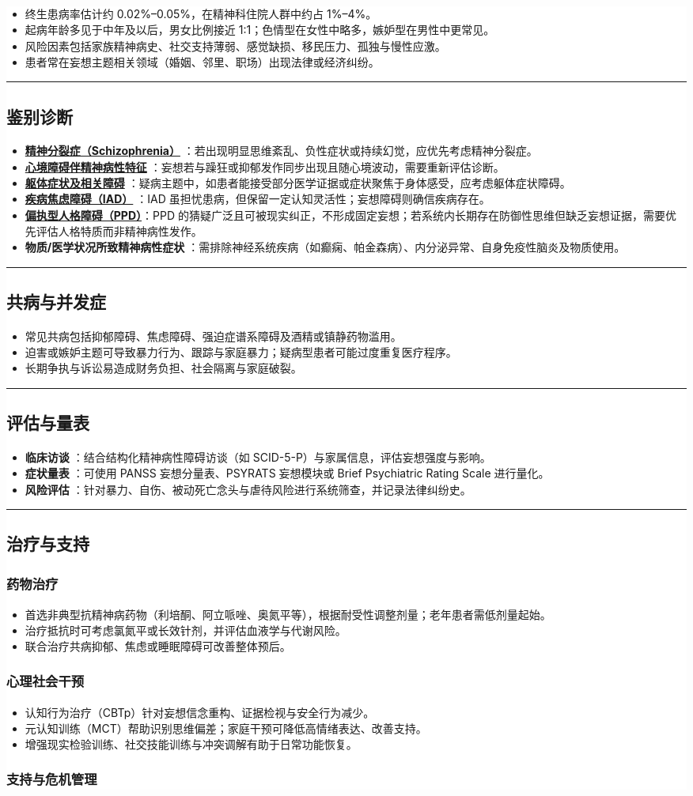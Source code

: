 - 终生患病率估计约 0.02%–0.05%，在精神科住院人群中约占 1%–4%。
- 起病年龄多见于中年及以后，男女比例接近 1:1；色情型在女性中略多，嫉妒型在男性中更常见。
- 风险因素包括家族精神病史、社交支持薄弱、感觉缺损、移民压力、孤独与慢性应激。
- 患者常在妄想主题相关领域（婚姻、邻里、职场）出现法律或经济纠纷。

---

## 鉴别诊断

- [**精神分裂症（Schizophrenia）**](Schizophrenia-SZ.md) ：若出现明显思维紊乱、负性症状或持续幻觉，应优先考虑精神分裂症。
- [**心境障碍伴精神病性特征**](Bipolar-Disorders.md) ：妄想若与躁狂或抑郁发作同步出现且随心境波动，需要重新评估诊断。
- [**躯体症状及相关障碍**](Somatic-Symptom-Disorder-SSD.md) ：疑病主题中，如患者能接受部分医学证据或症状聚焦于身体感受，应考虑躯体症状障碍。
- [**疾病焦虑障碍（IAD）**](Illness-Anxiety-Disorder.md) ：IAD 虽担忧患病，但保留一定认知灵活性；妄想障碍则确信疾病存在。
- [**偏执型人格障碍（PPD）**](Paranoid-Personality-Disorder-PPD.md)：PPD 的猜疑广泛且可被现实纠正，不形成固定妄想；若系统内长期存在防御性思维但缺乏妄想证据，需要优先评估人格特质而非精神病性发作。
- **物质/医学状况所致精神病性症状** ：需排除神经系统疾病（如癫痫、帕金森病）、内分泌异常、自身免疫性脑炎及物质使用。

---

## 共病与并发症

- 常见共病包括抑郁障碍、焦虑障碍、强迫症谱系障碍及酒精或镇静药物滥用。
- 迫害或嫉妒主题可导致暴力行为、跟踪与家庭暴力；疑病型患者可能过度重复医疗程序。
- 长期争执与诉讼易造成财务负担、社会隔离与家庭破裂。

---

## 评估与量表

- **临床访谈** ：结合结构化精神病性障碍访谈（如 SCID-5-P）与家属信息，评估妄想强度与影响。
- **症状量表** ：可使用 PANSS 妄想分量表、PSYRATS 妄想模块或 Brief Psychiatric Rating Scale 进行量化。
- **风险评估** ：针对暴力、自伤、被动死亡念头与虐待风险进行系统筛查，并记录法律纠纷史。

---

## 治疗与支持

### 药物治疗

- 首选非典型抗精神病药物（利培酮、阿立哌唑、奥氮平等），根据耐受性调整剂量；老年患者需低剂量起始。
- 治疗抵抗时可考虑氯氮平或长效针剂，并评估血液学与代谢风险。
- 联合治疗共病抑郁、焦虑或睡眠障碍可改善整体预后。

### 心理社会干预

- 认知行为治疗（CBTp）针对妄想信念重构、证据检视与安全行为减少。
- 元认知训练（MCT）帮助识别思维偏差；家庭干预可降低高情绪表达、改善支持。
- 增强现实检验训练、社交技能训练与冲突调解有助于日常功能恢复。

### 支持与危机管理
